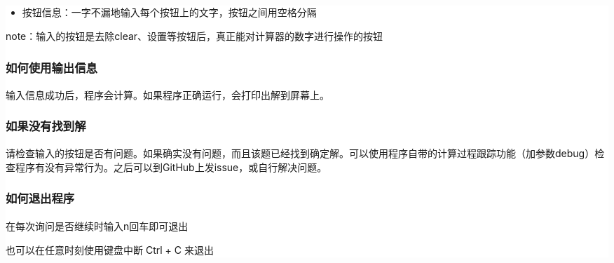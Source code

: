 * 按钮信息：一字不漏地输入每个按钮上的文字，按钮之间用空格分隔

note：输入的按钮是去除clear、设置等按钮后，真正能对计算器的数字进行操作的按钮

### 如何使用输出信息

输入信息成功后，程序会计算。如果程序正确运行，会打印出解到屏幕上。

### 如果没有找到解

请检查输入的按钮是否有问题。如果确实没有问题，而且该题已经找到确定解。可以使用程序自带的计算过程跟踪功能（加参数debug）检查程序有没有异常行为。之后可以到GitHub上发issue，或自行解决问题。

### 如何退出程序

在每次询问是否继续时输入n回车即可退出

也可以在任意时刻使用键盘中断 Ctrl + C 来退出
